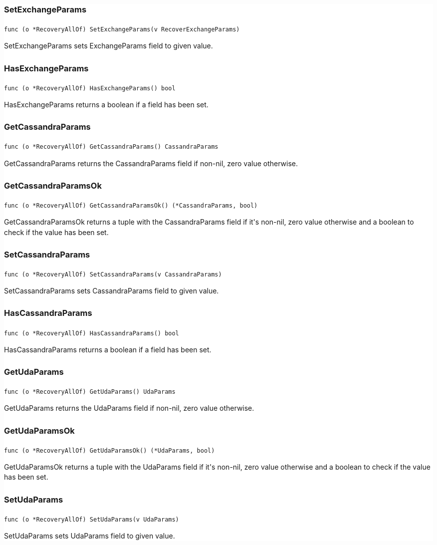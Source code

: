 ### SetExchangeParams

`func (o *RecoveryAllOf) SetExchangeParams(v RecoverExchangeParams)`

SetExchangeParams sets ExchangeParams field to given value.

### HasExchangeParams

`func (o *RecoveryAllOf) HasExchangeParams() bool`

HasExchangeParams returns a boolean if a field has been set.

### GetCassandraParams

`func (o *RecoveryAllOf) GetCassandraParams() CassandraParams`

GetCassandraParams returns the CassandraParams field if non-nil, zero value otherwise.

### GetCassandraParamsOk

`func (o *RecoveryAllOf) GetCassandraParamsOk() (*CassandraParams, bool)`

GetCassandraParamsOk returns a tuple with the CassandraParams field if it's non-nil, zero value otherwise
and a boolean to check if the value has been set.

### SetCassandraParams

`func (o *RecoveryAllOf) SetCassandraParams(v CassandraParams)`

SetCassandraParams sets CassandraParams field to given value.

### HasCassandraParams

`func (o *RecoveryAllOf) HasCassandraParams() bool`

HasCassandraParams returns a boolean if a field has been set.

### GetUdaParams

`func (o *RecoveryAllOf) GetUdaParams() UdaParams`

GetUdaParams returns the UdaParams field if non-nil, zero value otherwise.

### GetUdaParamsOk

`func (o *RecoveryAllOf) GetUdaParamsOk() (*UdaParams, bool)`

GetUdaParamsOk returns a tuple with the UdaParams field if it's non-nil, zero value otherwise
and a boolean to check if the value has been set.

### SetUdaParams

`func (o *RecoveryAllOf) SetUdaParams(v UdaParams)`

SetUdaParams sets UdaParams field to given value.
